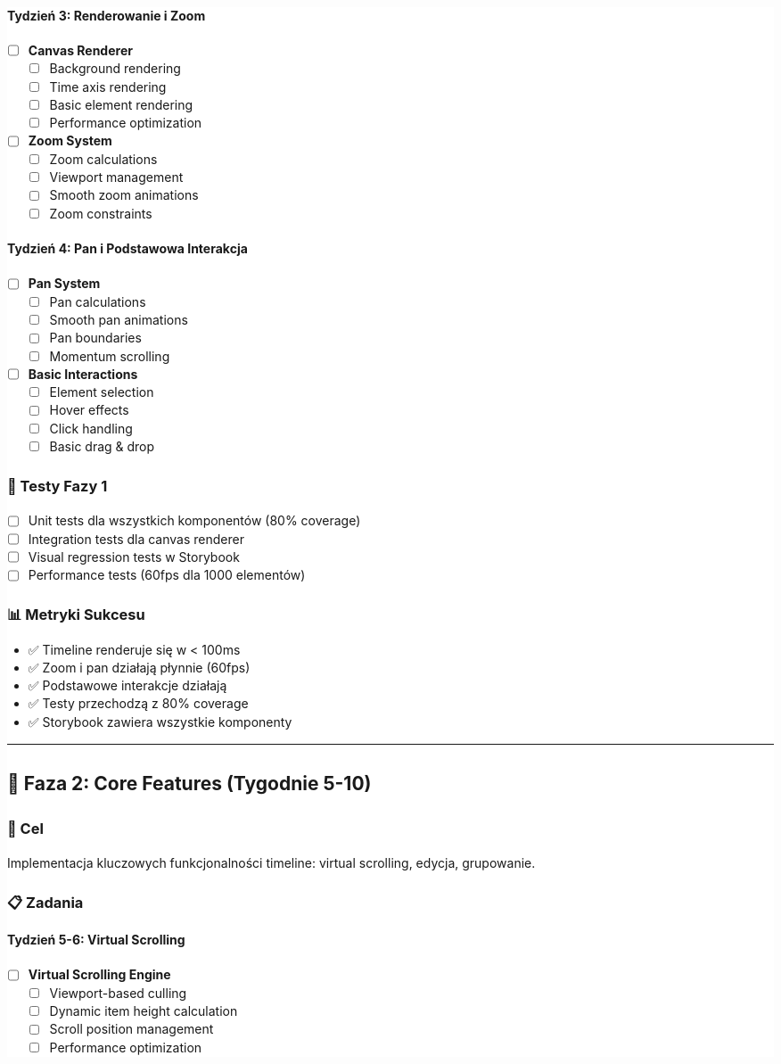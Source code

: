 #### Tydzień 3: Renderowanie i Zoom
- [ ] **Canvas Renderer**
  - [ ] Background rendering
  - [ ] Time axis rendering
  - [ ] Basic element rendering
  - [ ] Performance optimization

- [ ] **Zoom System**
  - [ ] Zoom calculations
  - [ ] Viewport management
  - [ ] Smooth zoom animations
  - [ ] Zoom constraints

#### Tydzień 4: Pan i Podstawowa Interakcja
- [ ] **Pan System**
  - [ ] Pan calculations
  - [ ] Smooth pan animations
  - [ ] Pan boundaries
  - [ ] Momentum scrolling

- [ ] **Basic Interactions**
  - [ ] Element selection
  - [ ] Hover effects
  - [ ] Click handling
  - [ ] Basic drag & drop

### 🧪 Testy Fazy 1
- [ ] Unit tests dla wszystkich komponentów (80% coverage)
- [ ] Integration tests dla canvas renderer
- [ ] Visual regression tests w Storybook
- [ ] Performance tests (60fps dla 1000 elementów)

### 📊 Metryki Sukcesu
- ✅ Timeline renderuje się w < 100ms
- ✅ Zoom i pan działają płynnie (60fps)
- ✅ Podstawowe interakcje działają
- ✅ Testy przechodzą z 80% coverage
- ✅ Storybook zawiera wszystkie komponenty

---

## 🔧 Faza 2: Core Features (Tygodnie 5-10)

### 🎯 Cel
Implementacja kluczowych funkcjonalności timeline: virtual scrolling, edycja, grupowanie.

### 📋 Zadania

#### Tydzień 5-6: Virtual Scrolling
- [ ] **Virtual Scrolling Engine**
  - [ ] Viewport-based culling
  - [ ] Dynamic item height calculation
  - [ ] Scroll position management
  - [ ] Performance optimization
